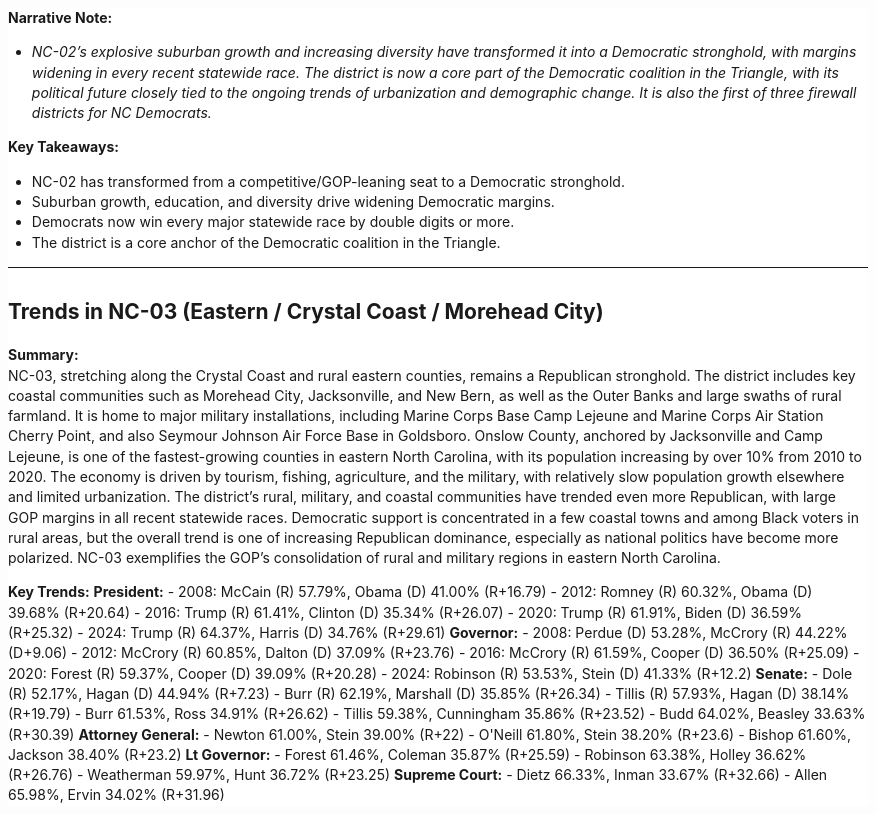 **Narrative Note:**
- *NC-02’s explosive suburban growth and increasing diversity have transformed it into a Democratic stronghold, with margins widening in every recent statewide race. The district is now a core part of the Democratic coalition in the Triangle, with its political future closely tied to the ongoing trends of urbanization and demographic change. It is also the first of three firewall districts for NC Democrats.*

**Key Takeaways:**
- NC-02 has transformed from a competitive/GOP-leaning seat to a Democratic stronghold.
- Suburban growth, education, and diversity drive widening Democratic margins.
- Democrats now win every major statewide race by double digits or more.
- The district is a core anchor of the Democratic coalition in the Triangle.

---

## Trends in NC-03 (Eastern / Crystal Coast / Morehead City)

**Summary:**  
NC-03, stretching along the Crystal Coast and rural eastern counties, remains a Republican stronghold. The district includes key coastal communities such as Morehead City, Jacksonville, and New Bern, as well as the Outer Banks and large swaths of rural farmland. It is home to major military installations, including Marine Corps Base Camp Lejeune and Marine Corps Air Station Cherry Point, and also Seymour Johnson Air Force Base in Goldsboro. Onslow County, anchored by Jacksonville and Camp Lejeune, is one of the fastest-growing counties in eastern North Carolina, with its population increasing by over 10% from 2010 to 2020. The economy is driven by tourism, fishing, agriculture, and the military, with relatively slow population growth elsewhere and limited urbanization. The district’s rural, military, and coastal communities have trended even more Republican, with large GOP margins in all recent statewide races. Democratic support is concentrated in a few coastal towns and among Black voters in rural areas, but the overall trend is one of increasing Republican dominance, especially as national politics have become more polarized. NC-03 exemplifies the GOP’s consolidation of rural and military regions in eastern North Carolina.

**Key Trends:**
**President:**
    - 2008: McCain (R) 57.79%, Obama (D) 41.00% (R+16.79)
    - 2012: Romney (R) 60.32%, Obama (D) 39.68% (R+20.64)
    - 2016: Trump (R) 61.41%, Clinton (D) 35.34% (R+26.07)
    - 2020: Trump (R) 61.91%, Biden (D) 36.59% (R+25.32)
    - 2024: Trump (R) 64.37%, Harris (D) 34.76% (R+29.61)
**Governor:**
    - 2008: Perdue (D) 53.28%, McCrory (R) 44.22% (D+9.06)
    - 2012: McCrory (R) 60.85%, Dalton (D) 37.09% (R+23.76)
    - 2016: McCrory (R) 61.59%, Cooper (D) 36.50% (R+25.09)
    - 2020: Forest (R) 59.37%, Cooper (D) 39.09% (R+20.28)
    - 2024: Robinson (R) 53.53%, Stein (D) 41.33% (R+12.2)
**Senate:**
    - Dole (R) 52.17%, Hagan (D) 44.94% (R+7.23)
    - Burr (R) 62.19%, Marshall (D) 35.85% (R+26.34)
    - Tillis (R) 57.93%, Hagan (D) 38.14% (R+19.79)
    - Burr 61.53%, Ross 34.91% (R+26.62)
    - Tillis 59.38%, Cunningham 35.86% (R+23.52)
    - Budd 64.02%, Beasley 33.63% (R+30.39)
**Attorney General:**
    - Newton 61.00%, Stein 39.00% (R+22)
    - O'Neill 61.80%, Stein 38.20% (R+23.6)
    - Bishop 61.60%, Jackson 38.40% (R+23.2)
**Lt Governor:**
    - Forest 61.46%, Coleman 35.87% (R+25.59)
    - Robinson 63.38%, Holley 36.62% (R+26.76)
    - Weatherman 59.97%, Hunt 36.72% (R+23.25)
**Supreme Court:**
    - Dietz 66.33%, Inman 33.67% (R+32.66)
    - Allen 65.98%, Ervin 34.02% (R+31.96)